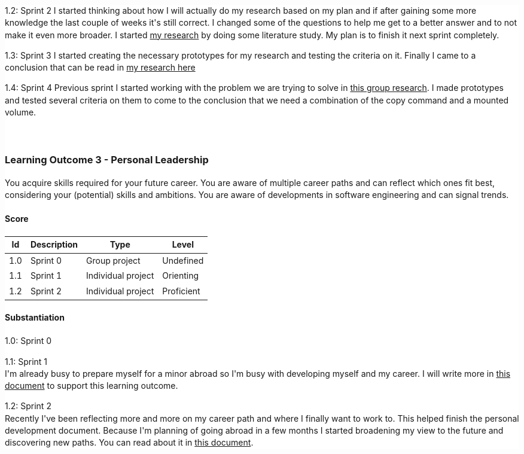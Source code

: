 1.2: Sprint 2
I started thinking about how I will actually do my research based on my plan and if after gaining some more knowledge the last couple of weeks it's still correct. I changed some of the questions to help me get to a better answer and to not make it even more broader. I started [my research](https://github.com/Portfolio-Advanced-software/.github/blob/main/Research/Which%20technique%20is%20the%20most%20optimal%20way%20of%20communicating%20between%20micro%20services%3F.md) by doing some literature study. My plan is to finish it next sprint completely.

1.3: Sprint 3
I started creating the necessary prototypes for my research and testing the criteria on it. Finally I came to a conclusion that can be read in [my research here](https://github.com/Portfolio-Advanced-software/.github/blob/main/Research/Which%20technique%20is%20the%20most%20optimal%20way%20of%20communicating%20between%20micro%20services%3F.md)

1.4: Sprint 4
Previous sprint I started working with the problem we are trying to solve in [this group research](https://github.com/S-A-RB05/.github/blob/main/Research/Docker%20data%20import%20and%20extraction.pdf). I made prototypes and tested several criteria on them to come to the conclusion that we need a combination of the copy command and a mounted volume.


<br>


### Learning Outcome 3 - Personal Leadership
You acquire skills required for your future career. You are aware of multiple career paths and can reflect which ones fit best, considering your (potential) skills and ambitions. You are aware of developments in software engineering and can signal trends. 

#### Score
| Id | Description | Type | Level |
|---|---|---|---|
| 1.0 | Sprint 0 | Group project | Undefined |
| 1.1 | Sprint 1 | Individual project | Orienting |
| 1.2 | Sprint 2 | Individual project | Proficient |

#### Substantiation


1.0: Sprint 0  

1.1: Sprint 1  
I'm already busy to prepare myself for a minor abroad so I'm busy with developing myself and my career. I will write more in [this document](https://github.com/Portfolio-Advanced-software/.github/blob/main/Personal%20development.md) to support this learning outcome.

1.2: Sprint 2   
Recently I've been reflecting more and more on my career path and where I finally want to work to. This helped finish the personal development document. Because I'm planning of going abroad in a few months I started broadening my view to the future and discovering new paths. You can read about it in [this document](https://github.com/Portfolio-Advanced-software/.github/blob/main/Personal%20development.md).
